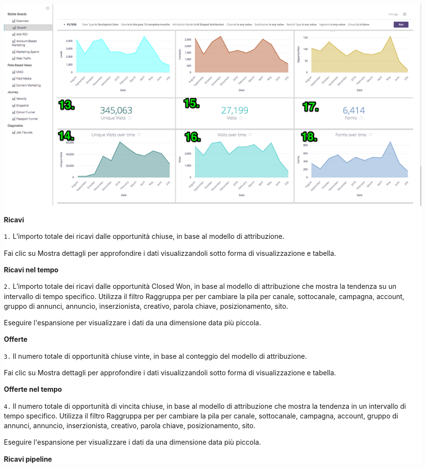 ![](assets/definitions-and-encyclopedia-3.png)

**Ricavi**

`1.` L’importo totale dei ricavi dalle opportunità chiuse, in base al modello di attribuzione.

Fai clic su Mostra dettagli per approfondire i dati visualizzandoli sotto forma di visualizzazione e tabella.

**Ricavi nel tempo**

`2.` L’importo totale dei ricavi dalle opportunità Closed Won, in base al modello di attribuzione che mostra la tendenza su un intervallo di tempo specifico. Utilizza il filtro Raggruppa per per cambiare la pila per canale, sottocanale, campagna, account, gruppo di annunci, annuncio, inserzionista, creativo, parola chiave, posizionamento, sito.

Eseguire l&#39;espansione per visualizzare i dati da una dimensione data più piccola.

**Offerte**

`3.` Il numero totale di opportunità chiuse vinte, in base al conteggio del modello di attribuzione.

Fai clic su Mostra dettagli per approfondire i dati visualizzandoli sotto forma di visualizzazione e tabella.

**Offerte nel tempo**

`4.` Il numero totale di opportunità di vincita chiuse, in base al modello di attribuzione che mostra la tendenza in un intervallo di tempo specifico. Utilizza il filtro Raggruppa per per cambiare la pila per canale, sottocanale, campagna, account, gruppo di annunci, annuncio, inserzionista, creativo, parola chiave, posizionamento, sito.

Eseguire l&#39;espansione per visualizzare i dati da una dimensione data più piccola.

**Ricavi pipeline**
